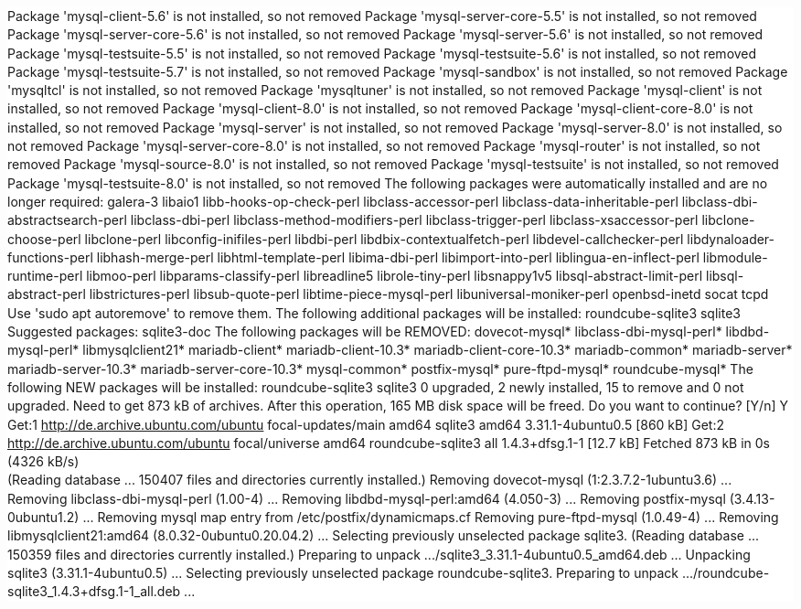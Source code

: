 Package 'mysql-client-5.6' is not installed, so not removed
Package 'mysql-server-core-5.5' is not installed, so not removed
Package 'mysql-server-core-5.6' is not installed, so not removed
Package 'mysql-server-5.6' is not installed, so not removed
Package 'mysql-testsuite-5.5' is not installed, so not removed
Package 'mysql-testsuite-5.6' is not installed, so not removed
Package 'mysql-testsuite-5.7' is not installed, so not removed
Package 'mysql-sandbox' is not installed, so not removed
Package 'mysqltcl' is not installed, so not removed
Package 'mysqltuner' is not installed, so not removed
Package 'mysql-client' is not installed, so not removed
Package 'mysql-client-8.0' is not installed, so not removed
Package 'mysql-client-core-8.0' is not installed, so not removed
Package 'mysql-server' is not installed, so not removed
Package 'mysql-server-8.0' is not installed, so not removed
Package 'mysql-server-core-8.0' is not installed, so not removed
Package 'mysql-router' is not installed, so not removed
Package 'mysql-source-8.0' is not installed, so not removed
Package 'mysql-testsuite' is not installed, so not removed
Package 'mysql-testsuite-8.0' is not installed, so not removed
The following packages were automatically installed and are no longer required:
  galera-3 libaio1 libb-hooks-op-check-perl libclass-accessor-perl libclass-data-inheritable-perl
  libclass-dbi-abstractsearch-perl libclass-dbi-perl libclass-method-modifiers-perl
  libclass-trigger-perl libclass-xsaccessor-perl libclone-choose-perl libclone-perl
  libconfig-inifiles-perl libdbi-perl libdbix-contextualfetch-perl libdevel-callchecker-perl
  libdynaloader-functions-perl libhash-merge-perl libhtml-template-perl libima-dbi-perl
  libimport-into-perl liblingua-en-inflect-perl libmodule-runtime-perl libmoo-perl
  libparams-classify-perl libreadline5 librole-tiny-perl libsnappy1v5 libsql-abstract-limit-perl
  libsql-abstract-perl libstrictures-perl libsub-quote-perl libtime-piece-mysql-perl
  libuniversal-moniker-perl openbsd-inetd socat tcpd
Use 'sudo apt autoremove' to remove them.
The following additional packages will be installed:
  roundcube-sqlite3 sqlite3
Suggested packages:
  sqlite3-doc
The following packages will be REMOVED:
  dovecot-mysql* libclass-dbi-mysql-perl* libdbd-mysql-perl* libmysqlclient21* mariadb-client*
  mariadb-client-10.3* mariadb-client-core-10.3* mariadb-common* mariadb-server* mariadb-server-10.3*
  mariadb-server-core-10.3* mysql-common* postfix-mysql* pure-ftpd-mysql* roundcube-mysql*
The following NEW packages will be installed:
  roundcube-sqlite3 sqlite3
0 upgraded, 2 newly installed, 15 to remove and 0 not upgraded.
Need to get 873 kB of archives.
After this operation, 165 MB disk space will be freed.
Do you want to continue? [Y/n] Y
Get:1 http://de.archive.ubuntu.com/ubuntu focal-updates/main amd64 sqlite3 amd64 3.31.1-4ubuntu0.5 [860 kB]
Get:2 http://de.archive.ubuntu.com/ubuntu focal/universe amd64 roundcube-sqlite3 all 1.4.3+dfsg.1-1 [12.7 kB]
Fetched 873 kB in 0s (4326 kB/s)        
(Reading database ... 150407 files and directories currently installed.)
Removing dovecot-mysql (1:2.3.7.2-1ubuntu3.6) ...
Removing libclass-dbi-mysql-perl (1.00-4) ...
Removing libdbd-mysql-perl:amd64 (4.050-3) ...
Removing postfix-mysql (3.4.13-0ubuntu1.2) ...
Removing mysql map entry from /etc/postfix/dynamicmaps.cf
Removing pure-ftpd-mysql (1.0.49-4) ...
Removing libmysqlclient21:amd64 (8.0.32-0ubuntu0.20.04.2) ...
Selecting previously unselected package sqlite3.
(Reading database ... 150359 files and directories currently installed.)
Preparing to unpack .../sqlite3_3.31.1-4ubuntu0.5_amd64.deb ...
Unpacking sqlite3 (3.31.1-4ubuntu0.5) ...
Selecting previously unselected package roundcube-sqlite3.
Preparing to unpack .../roundcube-sqlite3_1.4.3+dfsg.1-1_all.deb ...